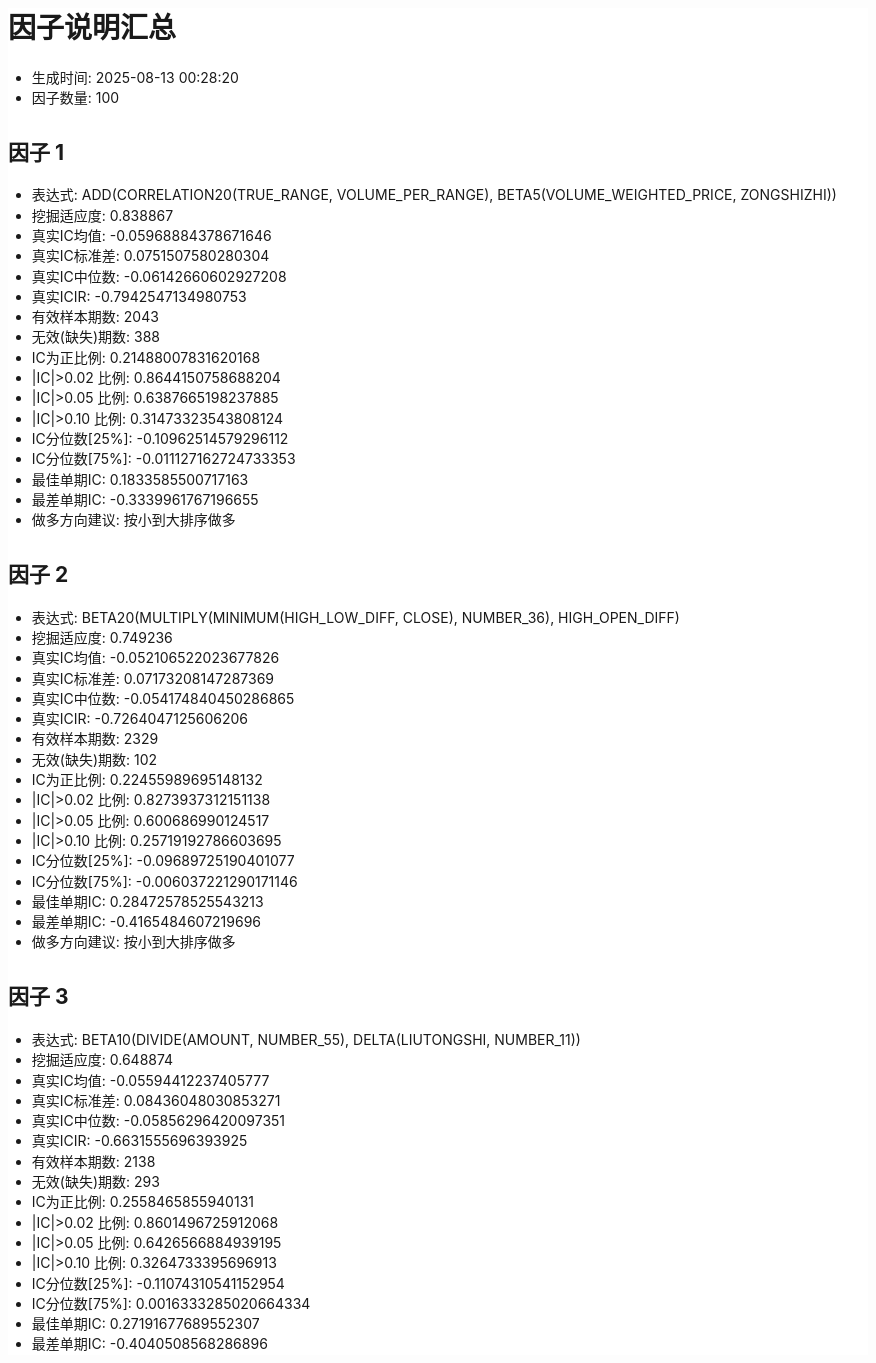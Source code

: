 # 因子说明汇总

- 生成时间: 2025-08-13 00:28:20
- 因子数量: 100

## 因子 1
- 表达式: ADD(CORRELATION20(TRUE_RANGE, VOLUME_PER_RANGE), BETA5(VOLUME_WEIGHTED_PRICE, ZONGSHIZHI))
- 挖掘适应度: 0.838867
- 真实IC均值: -0.05968884378671646
- 真实IC标准差: 0.0751507580280304
- 真实IC中位数: -0.06142660602927208
- 真实ICIR: -0.7942547134980753
- 有效样本期数: 2043
- 无效(缺失)期数: 388
- IC为正比例: 0.21488007831620168
- |IC|>0.02 比例: 0.8644150758688204
- |IC|>0.05 比例: 0.6387665198237885
- |IC|>0.10 比例: 0.31473323543808124
- IC分位数[25%]: -0.10962514579296112
- IC分位数[75%]: -0.011127162724733353
- 最佳单期IC: 0.1833585500717163
- 最差单期IC: -0.3339961767196655
- 做多方向建议: 按小到大排序做多

## 因子 2
- 表达式: BETA20(MULTIPLY(MINIMUM(HIGH_LOW_DIFF, CLOSE), NUMBER_36), HIGH_OPEN_DIFF)
- 挖掘适应度: 0.749236
- 真实IC均值: -0.052106522023677826
- 真实IC标准差: 0.07173208147287369
- 真实IC中位数: -0.054174840450286865
- 真实ICIR: -0.7264047125606206
- 有效样本期数: 2329
- 无效(缺失)期数: 102
- IC为正比例: 0.22455989695148132
- |IC|>0.02 比例: 0.8273937312151138
- |IC|>0.05 比例: 0.600686990124517
- |IC|>0.10 比例: 0.25719192786603695
- IC分位数[25%]: -0.09689725190401077
- IC分位数[75%]: -0.006037221290171146
- 最佳单期IC: 0.28472578525543213
- 最差单期IC: -0.4165484607219696
- 做多方向建议: 按小到大排序做多

## 因子 3
- 表达式: BETA10(DIVIDE(AMOUNT, NUMBER_55), DELTA(LIUTONGSHI, NUMBER_11))
- 挖掘适应度: 0.648874
- 真实IC均值: -0.05594412237405777
- 真实IC标准差: 0.08436048030853271
- 真实IC中位数: -0.05856296420097351
- 真实ICIR: -0.6631555696393925
- 有效样本期数: 2138
- 无效(缺失)期数: 293
- IC为正比例: 0.2558465855940131
- |IC|>0.02 比例: 0.8601496725912068
- |IC|>0.05 比例: 0.6426566884939195
- |IC|>0.10 比例: 0.3264733395696913
- IC分位数[25%]: -0.11074310541152954
- IC分位数[75%]: 0.0016333285020664334
- 最佳单期IC: 0.27191677689552307
- 最差单期IC: -0.4040508568286896
